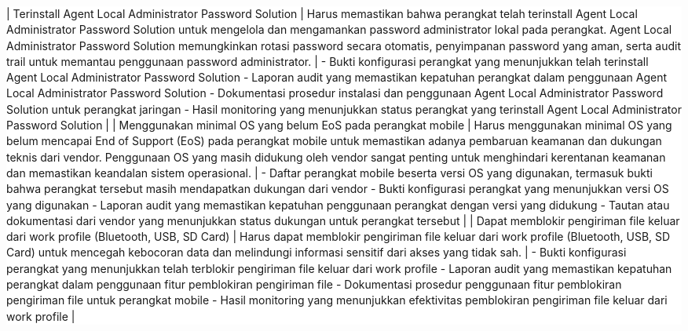 | Terinstall Agent Local Administrator Password Solution                                                                                                                                                                                                                                                                                                                                       | Harus memastikan bahwa perangkat telah terinstall Agent Local Administrator Password Solution untuk mengelola dan mengamankan password administrator lokal pada perangkat. Agent Local Administrator Password Solution memungkinkan rotasi password secara otomatis, penyimpanan password yang aman, serta audit trail untuk memantau penggunaan password administrator.                                                                                                                                                                                                                                                                                                                                                                               | - Bukti konfigurasi perangkat yang menunjukkan telah terinstall Agent Local Administrator Password Solution - Laporan audit yang memastikan kepatuhan perangkat dalam penggunaan Agent Local Administrator Password Solution - Dokumentasi prosedur instalasi dan penggunaan Agent Local Administrator Password Solution untuk perangkat jaringan - Hasil monitoring yang menunjukkan status perangkat yang terinstall Agent Local Administrator Password Solution                                                                                                                                                                |
| Menggunakan minimal OS yang belum EoS pada perangkat mobile                                                                                                                                                                                                                                                                                                                                  | Harus menggunakan minimal OS yang belum mencapai End of Support (EoS) pada perangkat mobile untuk memastikan adanya pembaruan keamanan dan dukungan teknis dari vendor. Penggunaan OS yang masih didukung oleh vendor sangat penting untuk menghindari kerentanan keamanan dan memastikan keandalan sistem operasional.                                                                                                                                                                                                                                                                                                                                                                                                                                | - Daftar perangkat mobile beserta versi OS yang digunakan, termasuk bukti bahwa perangkat tersebut masih mendapatkan dukungan dari vendor - Bukti konfigurasi perangkat yang menunjukkan versi OS yang digunakan - Laporan audit yang memastikan kepatuhan penggunaan perangkat dengan versi yang didukung - Tautan atau dokumentasi dari vendor yang menunjukkan status dukungan untuk perangkat tersebut                                                                                                                                                                                                                        |
| Dapat memblokir pengiriman file keluar dari work profile (Bluetooth, USB, SD Card)                                                                                                                                                                                                                                                                                                           | Harus dapat memblokir pengiriman file keluar dari work profile (Bluetooth, USB, SD Card) untuk mencegah kebocoran data dan melindungi informasi sensitif dari akses yang tidak sah.                                                                                                                                                                                                                                                                                                                                                                                                                                                                                                                                                                    | - Bukti konfigurasi perangkat yang menunjukkan telah terblokir pengiriman file keluar dari work profile - Laporan audit yang memastikan kepatuhan perangkat dalam penggunaan fitur pemblokiran pengiriman file - Dokumentasi prosedur penggunaan fitur pemblokiran pengiriman file untuk perangkat mobile - Hasil monitoring yang menunjukkan efektivitas pemblokiran pengiriman file keluar dari work profile                                                                                                                                                                                                                    |